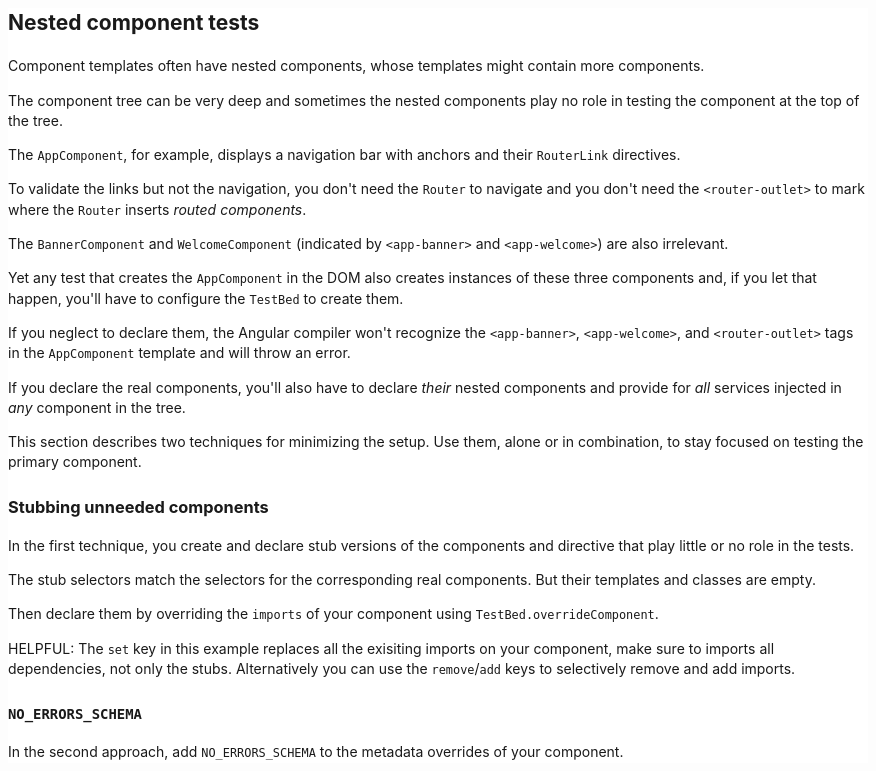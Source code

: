 <docs-code header="app/hero/hero-detail.component.spec.ts (bad id)" path="adev/src/content/examples/testing/src/app/hero/hero-detail.component.spec.ts" visibleRegion="route-bad-id"/>

## Nested component tests

Component templates often have nested components, whose templates might contain more components.

The component tree can be very deep and sometimes the nested components play no role in testing the component at the top of the tree.

The `AppComponent`, for example, displays a navigation bar with anchors and their `RouterLink` directives.

<docs-code header="app/app.component.html" path="adev/src/content/examples/testing/src/app/app.component.html"/>

To validate the links but not the navigation, you don't need the `Router` to navigate and you don't need the `<router-outlet>` to mark where the `Router` inserts *routed components*.

The `BannerComponent` and `WelcomeComponent` \(indicated by `<app-banner>` and `<app-welcome>`\) are also irrelevant.

Yet any test that creates the `AppComponent` in the DOM also creates instances of these three components and, if you let that happen, you'll have to configure the `TestBed` to create them.

If you neglect to declare them, the Angular compiler won't recognize the `<app-banner>`, `<app-welcome>`, and `<router-outlet>` tags in the `AppComponent` template and will throw an error.

If you declare the real components, you'll also have to declare *their* nested components and provide for *all* services injected in *any* component in the tree.

This section describes two techniques for minimizing the setup.
Use them, alone or in combination, to stay focused on testing the primary component.

### Stubbing unneeded components

In the first technique, you create and declare stub versions of the components and directive that play little or no role in the tests.

<docs-code header="app/app.component.spec.ts (stub declaration)" path="adev/src/content/examples/testing/src/app/app.component.spec.ts" visibleRegion="component-stubs"/>

The stub selectors match the selectors for the corresponding real components.
But their templates and classes are empty.

Then declare them by overriding the `imports` of your component using `TestBed.overrideComponent`. 

<docs-code header="app/app.component.spec.ts (TestBed stubs)" path="adev/src/content/examples/testing/src/app/app.component.spec.ts" visibleRegion="testbed-stubs"/>

HELPFUL: The `set` key in this example replaces all the exisiting imports on your component, make sure to imports all dependencies, not only the stubs. Alternatively you can use the `remove`/`add` keys to selectively remove and add imports.

### `NO_ERRORS_SCHEMA`

In the second approach, add `NO_ERRORS_SCHEMA` to the metadata overrides of your component.
